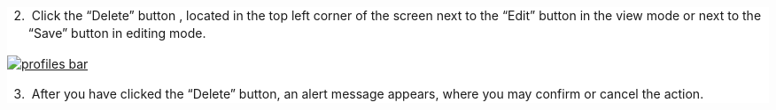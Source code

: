 2.  Click the “Delete” button , located in the top left corner of the screen next to the “Edit” button in the view mode or next to the “Save” button in editing mode.

<a href="https://easyerp.com/wp-content/uploads/2015/10/341-8.png"><img class="aligncenter size-full wp-image-1078" src="https://easyerp.com/wp-content/uploads/2015/10/341-8.png" alt="profiles bar" width="800" height="21" /></a>

3.  After you have clicked the “Delete” button, an alert message appears, where you may confirm or cancel the action.
